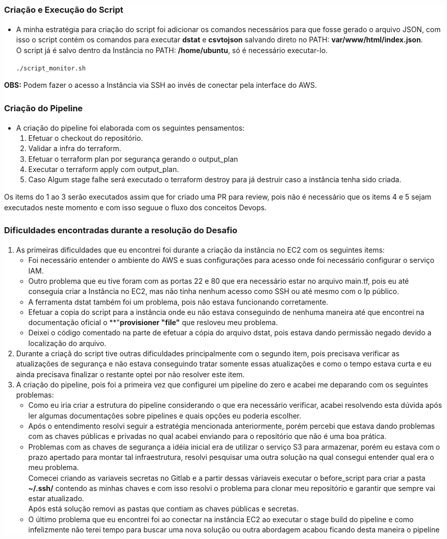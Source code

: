 
### Criação e Execução do Script
- A minha estratégia para criação do script foi adicionar os comandos necessários para que fosse gerado o arquivo JSON, com isso o script contém os comandos para executar **dstat** e **csvtojson** salvando direto no PATH: **var/www/html/index.json**. <br>
O script já é salvo dentro da Instância no PATH: **/home/ubuntu**, só é necessário executar-lo. <br>

     ```
    ./script_monitor.sh 
    ```

**OBS:** Podem fazer o acesso a Instância via SSH ao invés de conectar pela interface do AWS. <br>

### Criação do Pipeline
- A criação do pipeline foi elaborada com os seguintes pensamentos:
    1. Efetuar o checkout do repositório.
    2. Validar a infra do terraform.
    3. Efetuar o terraform plan por segurança gerando o output_plan
    4. Executar o terraform apply com output_plan.
    5. Caso Algum stage falhe será executado o terraform destroy para já destruir caso a instância tenha sido criada.

Os items do 1 ao 3 serão executados assim que for criado uma PR para review, pois não é necessário que os items 4 e 5 sejam executados neste momento e com isso seguue o fluxo dos conceitos Devops.

### Dificuldades encontradas durante a resolução do Desafio
1. As primeiras dificuldades que eu encontrei foi durante a criação da instância no EC2 com os seguintes items:
    - Foi necessário entender o ambiente do AWS e suas configurações para acesso onde foi necessário configurar o serviço IAM.
    - Outro problema que eu tive foram com as portas 22 e 80 que era necessário estar no arquivo main.tf, pois eu até conseguia criar a Instância no EC2, mas não tinha nenhum acesso como SSH ou até mesmo com o Ip público.
    - A ferramenta dstat também foi um problema, pois não estava funcionando corretamente.
    - Efetuar a copia do script para a instância onde eu não estava conseguindo de nenhuma maneira até que encontrei na documentação oficial o **"**provisioner "file"** que resloveu meu problema.
    - Deixei o código comentado na parte de efetuar a cópia do arquivo dstat, pois estava dando permissão negado devido a localização do arquivo.
2. Durante a criaçã do script tive outras dificuldades principalmente com o segundo item, pois precisava verificar as atualizações de segurança e não estava conseguindo tratar somente essas atualizações e como o tempo estava curta e eu ainda precisava finalizar o restante optei por não resolver este item.
3. A criação do pipeline, pois foi a primeira vez que configurei um pipeline do zero e acabei me deparando com os seguintes problemas:
    - Como eu iria criar a estrutura do pipeline considerando o que era necessário verificar, acabei resolvendo esta dúvida após ler algumas documentações sobre pipelines e quais opções eu poderia escolher.
    - Após o entendimento resolvi seguir a estratégia mencionada anteriormente, porém percebi que estava dando problemas com as chaves públicas e privadas no qual acabei enviando para o repositório que não é uma boa prática.
    - Problemas com as chaves de segurança a idéia inicial era de utilizar o serviço S3 para armazenar, porém eu estava com o prazo apertado para montar tal infraestrutura, resolvi pesquisar uma outra solução na qual consegui entender qual era o meu problema. <br>
    Comecei criando as variaveis secretas no Gitlab e a partir dessas váriaveis executar o before_script para criar a pasta **~/.ssh/** contendo as minhas chaves e com isso resolvi o problema para clonar meu repositório e garantir que sempre vai estar atualizado.<br>
    Após está solução removi as pastas que contiam as chaves públicas e secretas.
    - O último problema que eu encontrei foi ao conectar na instância EC2 ao executar o stage build do pipeline e como infelizmente não terei tempo para buscar uma nova solução ou outra abordagem acabou ficando desta maneira o pipeline
